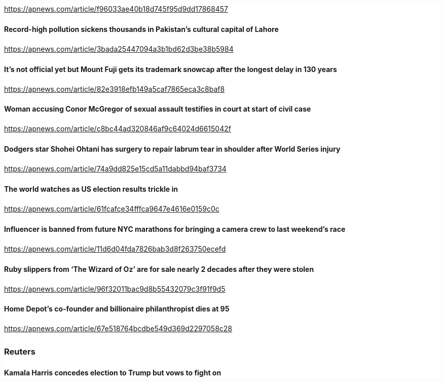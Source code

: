 <span style="color: blue!80!green"><https://apnews.com/article/f96033ae40b18d745f95d9dd17868457></span>

#### Record-high pollution sickens thousands in Pakistan’s cultural capital of Lahore

<span style="color: blue!80!green"><https://apnews.com/article/3bada25447094a3b1bd62d3be38b5984></span>

#### It’s not official yet but Mount Fuji gets its trademark snowcap after the longest delay in 130 years

<span style="color: blue!80!green"><https://apnews.com/article/82e3918efb149a5caf7865eca3c8baf8></span>

#### Woman accusing Conor McGregor of sexual assault testifies in court at start of civil case

<span style="color: blue!80!green"><https://apnews.com/article/c8bc44ad320846af9c64024d6615042f></span>

#### Dodgers star Shohei Ohtani has surgery to repair labrum tear in shoulder after World Series injury

<span style="color: blue!80!green"><https://apnews.com/article/74a9dd825e15cd5a11dabbd94baf3734></span>

#### The world watches as US election results trickle in

<span style="color: blue!80!green"><https://apnews.com/article/61fcafce34fffca9647e4616e0159c0c></span>

#### Influencer is banned from future NYC marathons for bringing a camera crew to last weekend’s race

<span style="color: blue!80!green"><https://apnews.com/article/11d6d04fda7826bab3d8f263750ecefd></span>

#### Ruby slippers from ‘The Wizard of Oz’ are for sale nearly 2 decades after they were stolen

<span style="color: blue!80!green"><https://apnews.com/article/96f32011bac9d8b55432079c3f91f9d5></span>

#### Home Depot’s co-founder and billionaire philanthropist dies at 95

<span style="color: blue!80!green"><https://apnews.com/article/67e518764bcdbe549d369d2297058c28></span>

### Reuters

#### Kamala Harris concedes election to Trump but vows to fight on
